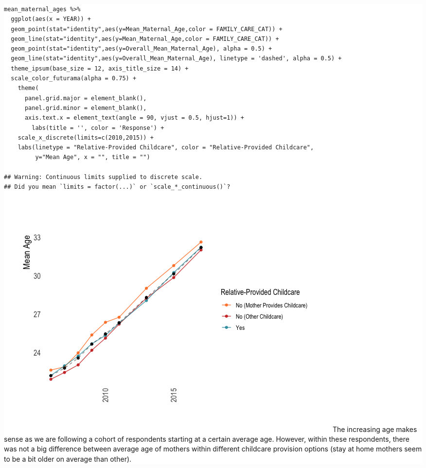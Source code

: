     mean_maternal_ages %>% 
      ggplot(aes(x = YEAR)) +
      geom_point(stat="identity",aes(y=Mean_Maternal_Age,color = FAMILY_CARE_CAT)) +
      geom_line(stat="identity",aes(y=Mean_Maternal_Age,color = FAMILY_CARE_CAT)) +
      geom_point(stat="identity",aes(y=Overall_Mean_Maternal_Age), alpha = 0.5) +
      geom_line(stat="identity",aes(y=Overall_Mean_Maternal_Age), linetype = 'dashed', alpha = 0.5) +
      theme_ipsum(base_size = 12, axis_title_size = 14) +
      scale_color_futurama(alpha = 0.75) +
        theme(
          panel.grid.major = element_blank(),
          panel.grid.minor = element_blank(),
          axis.text.x = element_text(angle = 90, vjust = 0.5, hjust=1)) +
            labs(title = '', color = 'Response') +    
        scale_x_discrete(limits=c(2010,2015)) +
        labs(linetype = "Relative-Provided Childcare", color = "Relative-Provided Childcare",
             y="Mean Age", x = "", title = "")

    ## Warning: Continuous limits supplied to discrete scale.
    ## Did you mean `limits = factor(...)` or `scale_*_continuous()`?

![](exploratory_analysis_files/figure-markdown_strict/unnamed-chunk-9-1.png)
The increasing age makes sense as we are following a cohort of
respondents starting at a certain average age. However, within these
respondents, there was not a big difference between average age of
mothers within different childcare provision options (stay at home
mothers seem to be a bit older on average than other).

